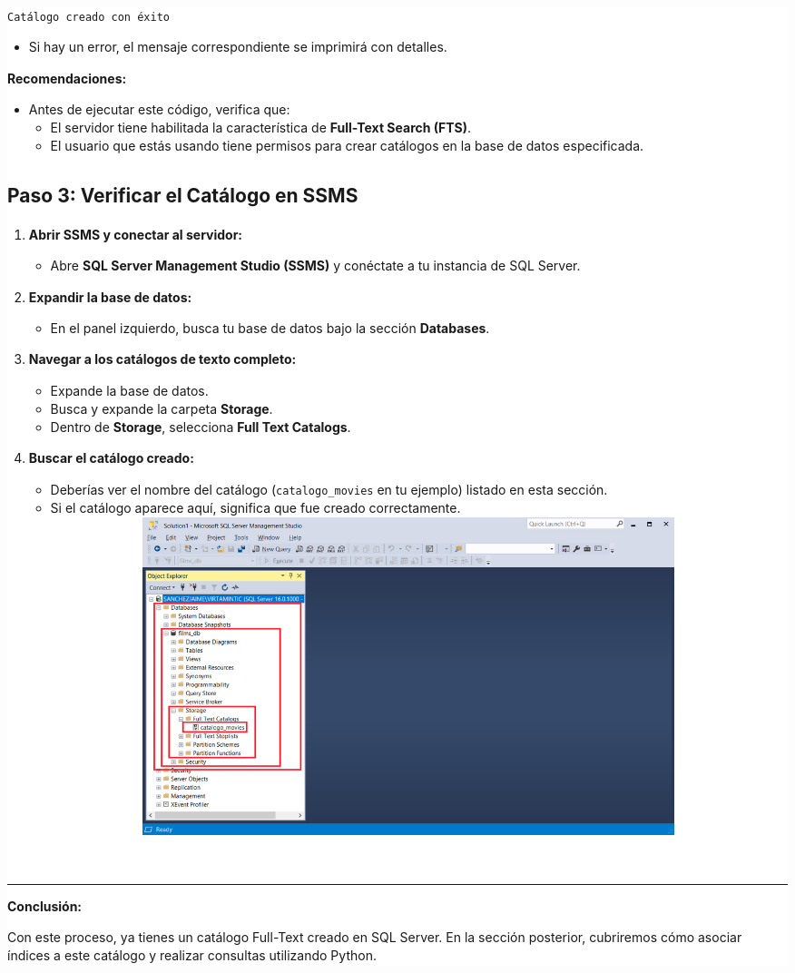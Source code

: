 ```python
Catálogo creado con éxito
```

- Si hay un error, el mensaje correspondiente se imprimirá con detalles.

**Recomendaciones:**

- Antes de ejecutar este código, verifica que:
    - El servidor tiene habilitada la característica de **Full-Text Search (FTS)**.
    - El usuario que estás usando tiene permisos para crear catálogos en la base de datos especificada.

## Paso 3: Verificar el Catálogo en SSMS

1. **Abrir SSMS y conectar al servidor:**

    - Abre **SQL Server Management Studio (SSMS)** y conéctate a tu instancia de SQL Server.

2. **Expandir la base de datos:**

    - En el panel izquierdo, busca tu base de datos bajo la sección **Databases**.

3. **Navegar a los catálogos de texto completo:**

    - Expande la base de datos.
    - Busca y expande la carpeta **Storage**.
    - Dentro de **Storage**, selecciona **Full Text Catalogs**.

4. **Buscar el catálogo creado:**

    - Deberías ver el nombre del catálogo (`catalogo_movies` en tu ejemplo) listado en esta sección.
    - Si el catálogo aparece aquí, significa que fue creado correctamente.

    <div style="text-align: center;">
       <img src="_images/paso_7_4.png" alt="Verificar Catálogo" width="70%">
    </div>
<br>

---

**Conclusión:**

Con este proceso, ya tienes un catálogo Full-Text creado en SQL Server. En la sección posterior, cubriremos cómo asociar índices a este catálogo y realizar consultas utilizando Python.